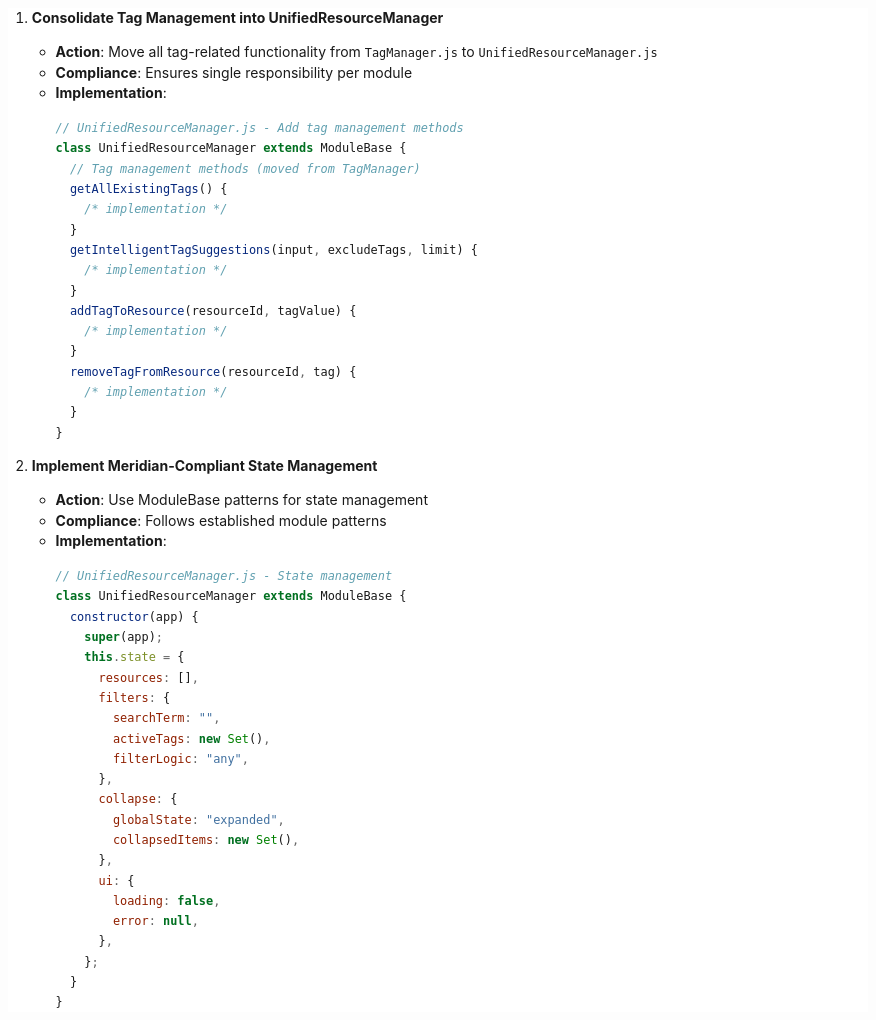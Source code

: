 1. **Consolidate Tag Management into UnifiedResourceManager**

   - **Action**: Move all tag-related functionality from `TagManager.js` to `UnifiedResourceManager.js`
   - **Compliance**: Ensures single responsibility per module
   - **Implementation**:
     ```javascript
     // UnifiedResourceManager.js - Add tag management methods
     class UnifiedResourceManager extends ModuleBase {
       // Tag management methods (moved from TagManager)
       getAllExistingTags() {
         /* implementation */
       }
       getIntelligentTagSuggestions(input, excludeTags, limit) {
         /* implementation */
       }
       addTagToResource(resourceId, tagValue) {
         /* implementation */
       }
       removeTagFromResource(resourceId, tag) {
         /* implementation */
       }
     }
     ```

2. **Implement Meridian-Compliant State Management**
   - **Action**: Use ModuleBase patterns for state management
   - **Compliance**: Follows established module patterns
   - **Implementation**:
     ```javascript
     // UnifiedResourceManager.js - State management
     class UnifiedResourceManager extends ModuleBase {
       constructor(app) {
         super(app);
         this.state = {
           resources: [],
           filters: {
             searchTerm: "",
             activeTags: new Set(),
             filterLogic: "any",
           },
           collapse: {
             globalState: "expanded",
             collapsedItems: new Set(),
           },
           ui: {
             loading: false,
             error: null,
           },
         };
       }
     }
     ```
